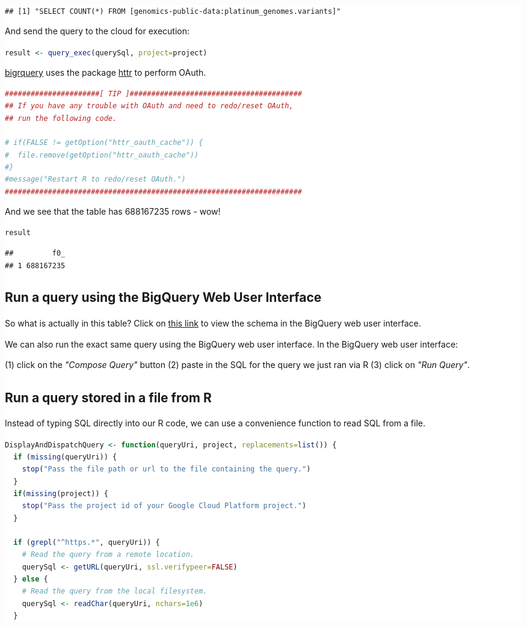 ```
## [1] "SELECT COUNT(*) FROM [genomics-public-data:platinum_genomes.variants]"
```

And send the query to the cloud for execution:

```r
result <- query_exec(querySql, project=project)
```

[bigrquery](https://github.com/hadley/bigrquery) uses the package [httr](https://github.com/hadley/httr) to perform OAuth.


```r
######################[ TIP ]########################################
## If you have any trouble with OAuth and need to redo/reset OAuth,
## run the following code.

# if(FALSE != getOption("httr_oauth_cache")) {
#  file.remove(getOption("httr_oauth_cache"))
#}
#message("Restart R to redo/reset OAuth.")
#####################################################################
```

And we see that the table has 688167235 rows - wow!

```r
result
```

```
##         f0_
## 1 688167235
```

## Run a query using the BigQuery Web User Interface

So what is actually in this table?  Click on [this link](https://bigquery.cloud.google.com/table/genomics-public-data:platinum_genomes.variants) to view the schema in the BigQuery web user interface.

We can also run the exact same query using the BigQuery web user interface.  In the BigQuery web user interface:

(1) click on the *"Compose Query"* button
(2) paste in the SQL for the query we just ran via R
(3) click on *"Run Query"*.

## Run a query stored in a file from R

Instead of typing SQL directly into our R code, we can use a convenience function to read SQL from a file.

```r
DisplayAndDispatchQuery <- function(queryUri, project, replacements=list()) {
  if (missing(queryUri)) {
    stop("Pass the file path or url to the file containing the query.")
  }
  if(missing(project)) {
    stop("Pass the project id of your Google Cloud Platform project.")
  }

  if (grepl("^https.*", queryUri)) {
    # Read the query from a remote location.
    querySql <- getURL(queryUri, ssl.verifypeer=FALSE)
  } else {
    # Read the query from the local filesystem.
    querySql <- readChar(queryUri, nchars=1e6)
  }
```